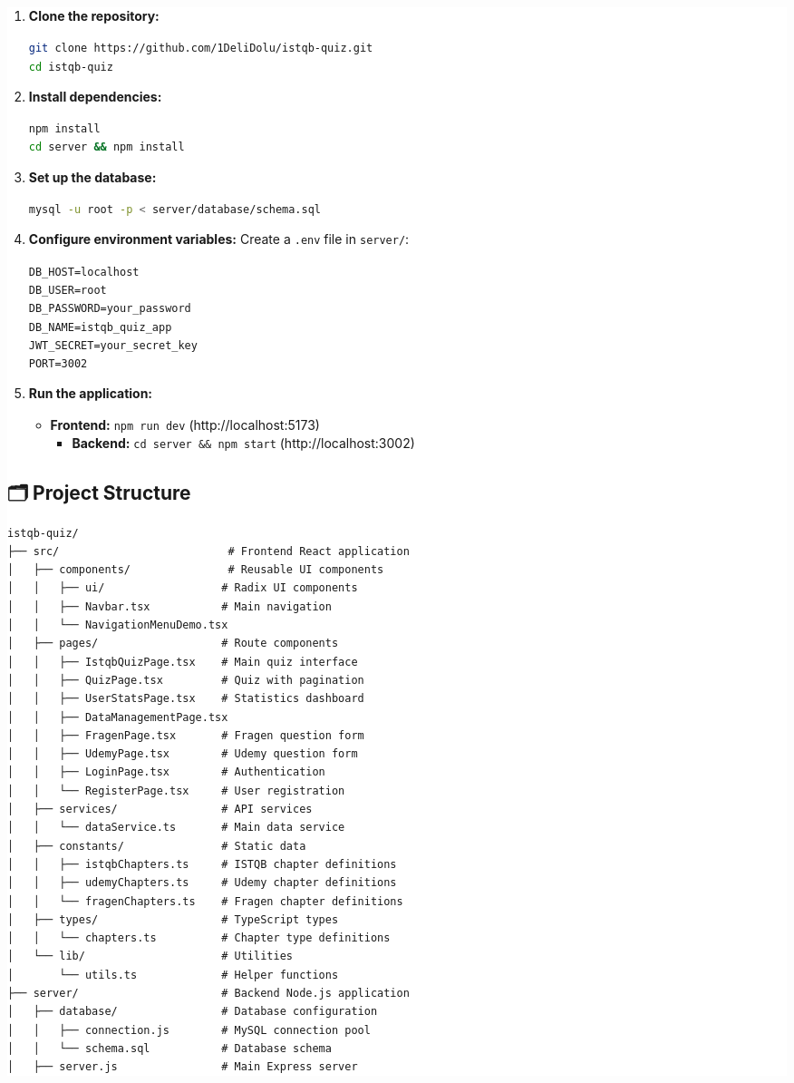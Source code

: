1. **Clone the repository:**

   ```bash
   git clone https://github.com/1DeliDolu/istqb-quiz.git
   cd istqb-quiz
   ```

2. **Install dependencies:**

   ```bash
   npm install
   cd server && npm install
   ```

3. **Set up the database:**

   ```bash
   mysql -u root -p < server/database/schema.sql
   ```

4. **Configure environment variables:**
   Create a `.env` file in `server/`:

   ```env
   DB_HOST=localhost
   DB_USER=root
   DB_PASSWORD=your_password
   DB_NAME=istqb_quiz_app
   JWT_SECRET=your_secret_key
   PORT=3002
   ```

5. **Run the application:**
   - **Frontend:** `npm run dev` (http://localhost:5173)
     - **Backend:** `cd server && npm start` (http://localhost:3002)

## 🗂️ Project Structure

```
istqb-quiz/
├── src/                          # Frontend React application
│   ├── components/               # Reusable UI components
│   │   ├── ui/                  # Radix UI components
│   │   ├── Navbar.tsx           # Main navigation
│   │   └── NavigationMenuDemo.tsx
│   ├── pages/                   # Route components
│   │   ├── IstqbQuizPage.tsx    # Main quiz interface
│   │   ├── QuizPage.tsx         # Quiz with pagination
│   │   ├── UserStatsPage.tsx    # Statistics dashboard
│   │   ├── DataManagementPage.tsx
│   │   ├── FragenPage.tsx       # Fragen question form
│   │   ├── UdemyPage.tsx        # Udemy question form
│   │   ├── LoginPage.tsx        # Authentication
│   │   └── RegisterPage.tsx     # User registration
│   ├── services/                # API services
│   │   └── dataService.ts       # Main data service
│   ├── constants/               # Static data
│   │   ├── istqbChapters.ts     # ISTQB chapter definitions
│   │   ├── udemyChapters.ts     # Udemy chapter definitions
│   │   └── fragenChapters.ts    # Fragen chapter definitions
│   ├── types/                   # TypeScript types
│   │   └── chapters.ts          # Chapter type definitions
│   └── lib/                     # Utilities
│       └── utils.ts             # Helper functions
├── server/                      # Backend Node.js application
│   ├── database/                # Database configuration
│   │   ├── connection.js        # MySQL connection pool
│   │   └── schema.sql           # Database schema
│   ├── server.js                # Main Express server
```